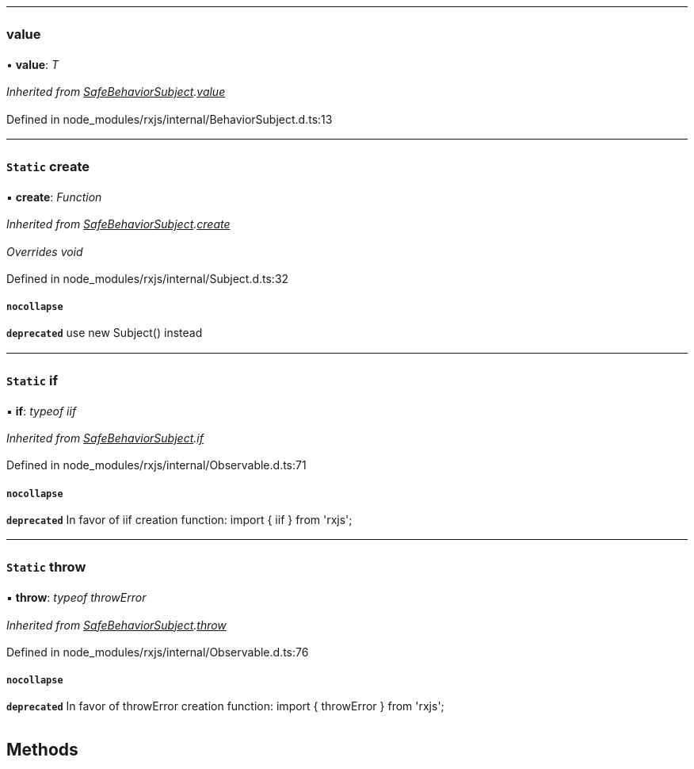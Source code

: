 ___

###  value

• **value**: *T*

*Inherited from [SafeBehaviorSubject](_pattern_store_reactive_store_.safebehaviorsubject.md).[value](_pattern_store_reactive_store_.safebehaviorsubject.md#value)*

Defined in node_modules/rxjs/internal/BehaviorSubject.d.ts:13

___

### `Static` create

▪ **create**: *Function*

*Inherited from [SafeBehaviorSubject](_pattern_store_reactive_store_.safebehaviorsubject.md).[create](_pattern_store_reactive_store_.safebehaviorsubject.md#static-create)*

*Overrides void*

Defined in node_modules/rxjs/internal/Subject.d.ts:32

**`nocollapse`** 

**`deprecated`** use new Subject() instead

___

### `Static` if

▪ **if**: *typeof iif*

*Inherited from [SafeBehaviorSubject](_pattern_store_reactive_store_.safebehaviorsubject.md).[if](_pattern_store_reactive_store_.safebehaviorsubject.md#static-if)*

Defined in node_modules/rxjs/internal/Observable.d.ts:71

**`nocollapse`** 

**`deprecated`** In favor of iif creation function: import { iif } from 'rxjs';

___

### `Static` throw

▪ **throw**: *typeof throwError*

*Inherited from [SafeBehaviorSubject](_pattern_store_reactive_store_.safebehaviorsubject.md).[throw](_pattern_store_reactive_store_.safebehaviorsubject.md#static-throw)*

Defined in node_modules/rxjs/internal/Observable.d.ts:76

**`nocollapse`** 

**`deprecated`** In favor of throwError creation function: import { throwError } from 'rxjs';

## Methods
